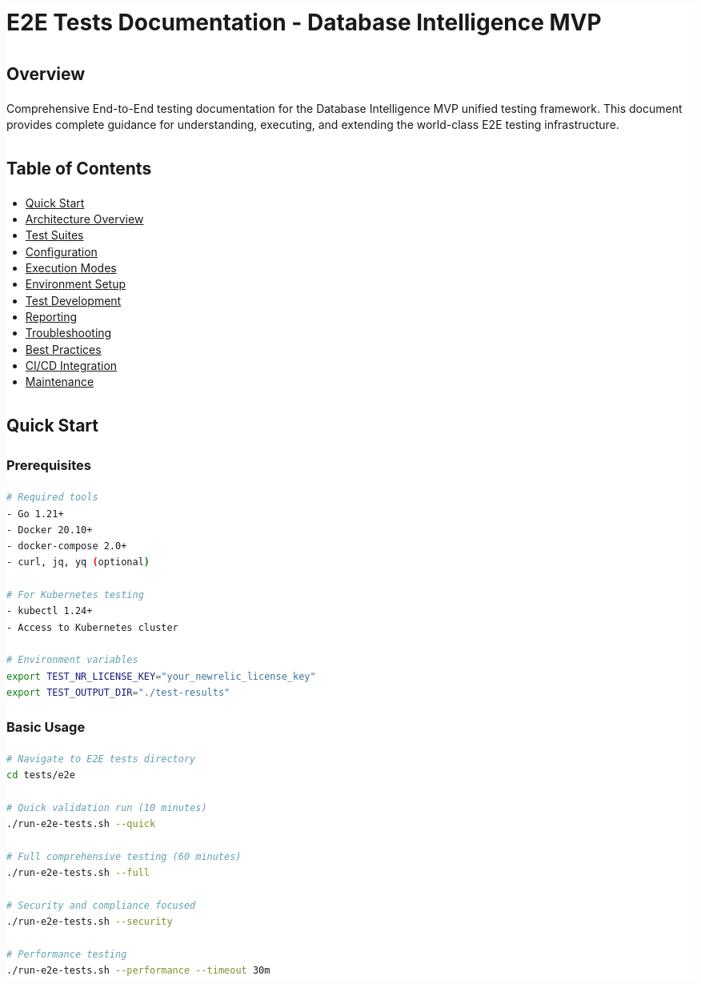# E2E Tests Documentation - Database Intelligence MVP

## Overview

Comprehensive End-to-End testing documentation for the Database Intelligence MVP unified testing framework. This document provides complete guidance for understanding, executing, and extending the world-class E2E testing infrastructure.

## Table of Contents

- [Quick Start](#quick-start)
- [Architecture Overview](#architecture-overview)
- [Test Suites](#test-suites)
- [Configuration](#configuration)
- [Execution Modes](#execution-modes)
- [Environment Setup](#environment-setup)
- [Test Development](#test-development)
- [Reporting](#reporting)
- [Troubleshooting](#troubleshooting)
- [Best Practices](#best-practices)
- [CI/CD Integration](#cicd-integration)
- [Maintenance](#maintenance)

## Quick Start

### **Prerequisites**
```bash
# Required tools
- Go 1.21+
- Docker 20.10+
- docker-compose 2.0+
- curl, jq, yq (optional)

# For Kubernetes testing
- kubectl 1.24+
- Access to Kubernetes cluster

# Environment variables
export TEST_NR_LICENSE_KEY="your_newrelic_license_key"
export TEST_OUTPUT_DIR="./test-results"
```

### **Basic Usage**
```bash
# Navigate to E2E tests directory
cd tests/e2e

# Quick validation run (10 minutes)
./run-e2e-tests.sh --quick

# Full comprehensive testing (60 minutes)
./run-e2e-tests.sh --full

# Security and compliance focused
./run-e2e-tests.sh --security

# Performance testing
./run-e2e-tests.sh --performance --timeout 30m
```
